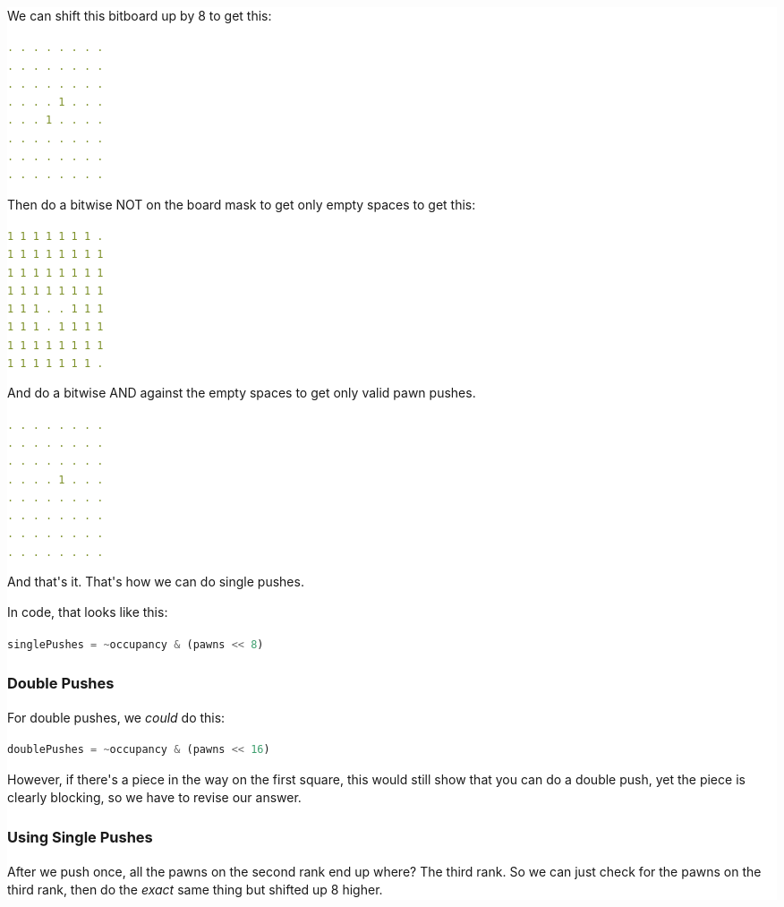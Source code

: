 We can shift this bitboard up by 8 to get this:
```yml
. . . . . . . .
. . . . . . . .
. . . . . . . .
. . . . 1 . . .
. . . 1 . . . .
. . . . . . . .
. . . . . . . .
. . . . . . . .
```

Then do a bitwise NOT on the board mask to get only empty spaces to get this:
```yml
1 1 1 1 1 1 1 .
1 1 1 1 1 1 1 1
1 1 1 1 1 1 1 1
1 1 1 1 1 1 1 1
1 1 1 . . 1 1 1
1 1 1 . 1 1 1 1
1 1 1 1 1 1 1 1
1 1 1 1 1 1 1 .
```

And do a bitwise AND against the empty spaces to get only valid pawn pushes.
```yml
. . . . . . . .
. . . . . . . .
. . . . . . . .
. . . . 1 . . .
. . . . . . . .
. . . . . . . .
. . . . . . . .
. . . . . . . .
```

And that's it. That's how we can do single pushes.

In code, that looks like this:
```py
singlePushes = ~occupancy & (pawns << 8)
```

### Double Pushes

For double pushes, we _could_ do this:
```py
doublePushes = ~occupancy & (pawns << 16)
```

However, if there's a piece in the way on the first square, this would still show that you can do a double push, yet the piece is clearly blocking, so we have to revise our answer.

### Using Single Pushes

After we push once, all the pawns on the second rank end up where? The third rank. So we can just check for the pawns on the third rank, then do the _exact_ same thing but shifted up 8 higher.
